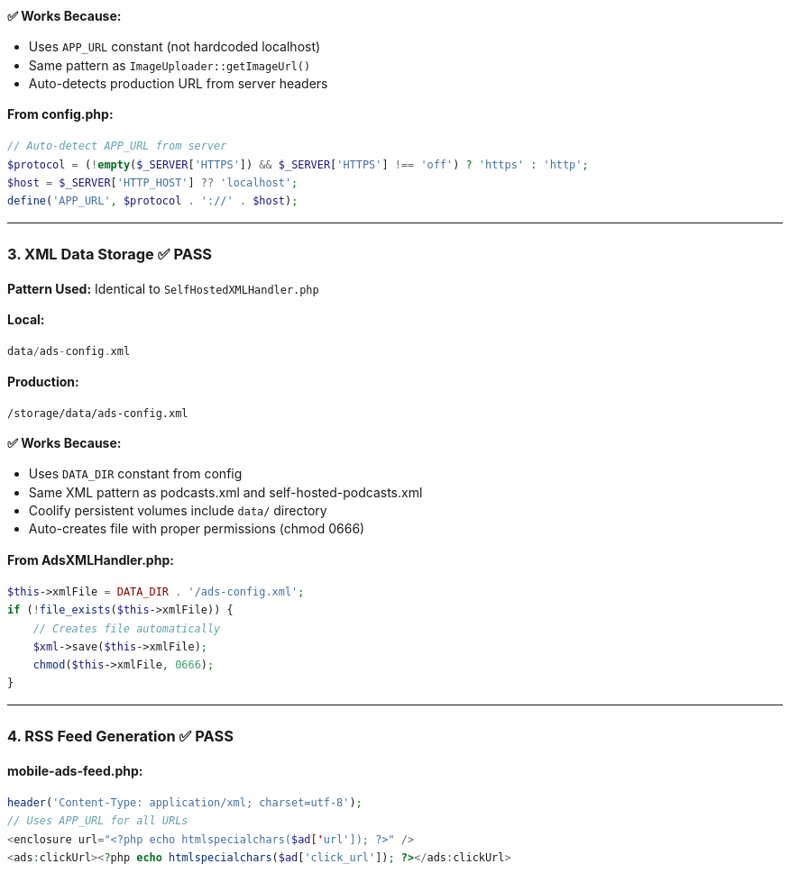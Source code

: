 **✅ Works Because:**
- Uses `APP_URL` constant (not hardcoded localhost)
- Same pattern as `ImageUploader::getImageUrl()`
- Auto-detects production URL from server headers

**From config.php:**
```php
// Auto-detect APP_URL from server
$protocol = (!empty($_SERVER['HTTPS']) && $_SERVER['HTTPS'] !== 'off') ? 'https' : 'http';
$host = $_SERVER['HTTP_HOST'] ?? 'localhost';
define('APP_URL', $protocol . '://' . $host);
```

---

### 3. XML Data Storage ✅ PASS

**Pattern Used:** Identical to `SelfHostedXMLHandler.php`

**Local:**
```php
data/ads-config.xml
```

**Production:**
```
/storage/data/ads-config.xml
```

**✅ Works Because:**
- Uses `DATA_DIR` constant from config
- Same XML pattern as podcasts.xml and self-hosted-podcasts.xml
- Coolify persistent volumes include `data/` directory
- Auto-creates file with proper permissions (chmod 0666)

**From AdsXMLHandler.php:**
```php
$this->xmlFile = DATA_DIR . '/ads-config.xml';
if (!file_exists($this->xmlFile)) {
    // Creates file automatically
    $xml->save($this->xmlFile);
    chmod($this->xmlFile, 0666);
}
```

---

### 4. RSS Feed Generation ✅ PASS

**mobile-ads-feed.php:**
```php
header('Content-Type: application/xml; charset=utf-8');
// Uses APP_URL for all URLs
<enclosure url="<?php echo htmlspecialchars($ad['url']); ?>" />
<ads:clickUrl><?php echo htmlspecialchars($ad['click_url']); ?></ads:clickUrl>
```
